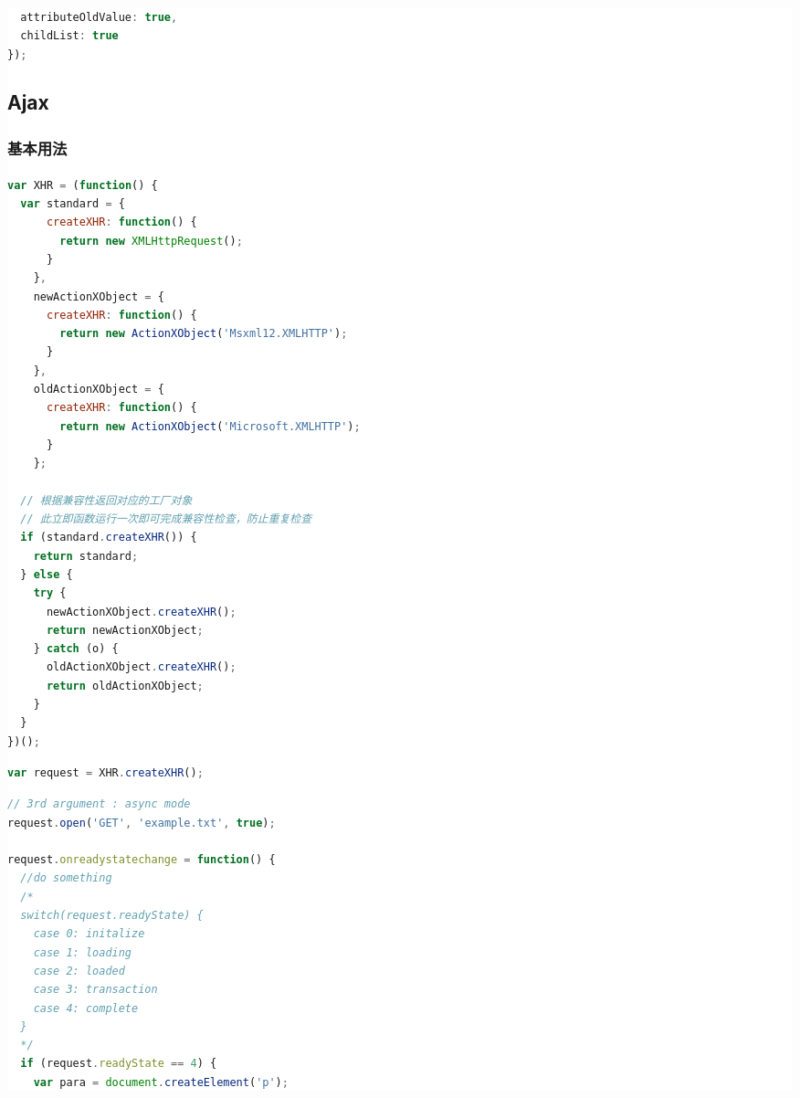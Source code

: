 ```js
  attributeOldValue: true,
  childList: true
});
```

## Ajax

### 基本用法

```javascript
var XHR = (function() {
  var standard = {
      createXHR: function() {
        return new XMLHttpRequest();
      }
    },
    newActionXObject = {
      createXHR: function() {
        return new ActionXObject('Msxml12.XMLHTTP');
      }
    },
    oldActionXObject = {
      createXHR: function() {
        return new ActionXObject('Microsoft.XMLHTTP');
      }
    };

  // 根据兼容性返回对应的工厂对象
  // 此立即函数运行一次即可完成兼容性检查，防止重复检查
  if (standard.createXHR()) {
    return standard;
  } else {
    try {
      newActionXObject.createXHR();
      return newActionXObject;
    } catch (o) {
      oldActionXObject.createXHR();
      return oldActionXObject;
    }
  }
})();
```

```javascript
var request = XHR.createXHR();
```

```javascript
// 3rd argument : async mode
request.open('GET', 'example.txt', true);

request.onreadystatechange = function() {
  //do something
  /*
  switch(request.readyState) {
    case 0: initalize
    case 1: loading
    case 2: loaded
    case 3: transaction
    case 4: complete
  }
  */
  if (request.readyState == 4) {
    var para = document.createElement('p');
```